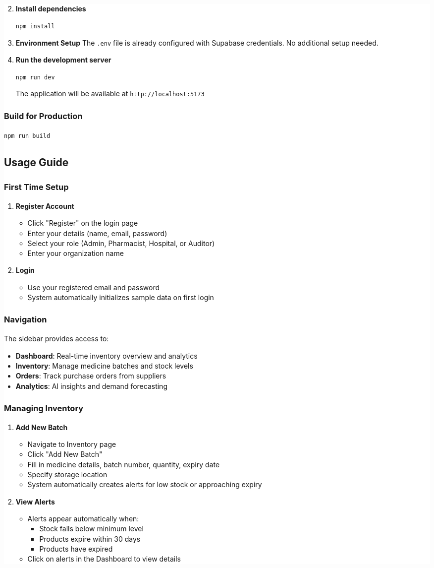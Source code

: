 2. **Install dependencies**
   ```bash
   npm install
   ```

3. **Environment Setup**
   The `.env` file is already configured with Supabase credentials. No additional setup needed.

4. **Run the development server**
   ```bash
   npm run dev
   ```
   The application will be available at `http://localhost:5173`

### Build for Production
```bash
npm run build
```

## Usage Guide

### First Time Setup

1. **Register Account**
   - Click "Register" on the login page
   - Enter your details (name, email, password)
   - Select your role (Admin, Pharmacist, Hospital, or Auditor)
   - Enter your organization name

2. **Login**
   - Use your registered email and password
   - System automatically initializes sample data on first login

### Navigation

The sidebar provides access to:
- **Dashboard**: Real-time inventory overview and analytics
- **Inventory**: Manage medicine batches and stock levels
- **Orders**: Track purchase orders from suppliers
- **Analytics**: AI insights and demand forecasting

### Managing Inventory

1. **Add New Batch**
   - Navigate to Inventory page
   - Click "Add New Batch"
   - Fill in medicine details, batch number, quantity, expiry date
   - Specify storage location
   - System automatically creates alerts for low stock or approaching expiry

2. **View Alerts**
   - Alerts appear automatically when:
     - Stock falls below minimum level
     - Products expire within 30 days
     - Products have expired
   - Click on alerts in the Dashboard to view details
